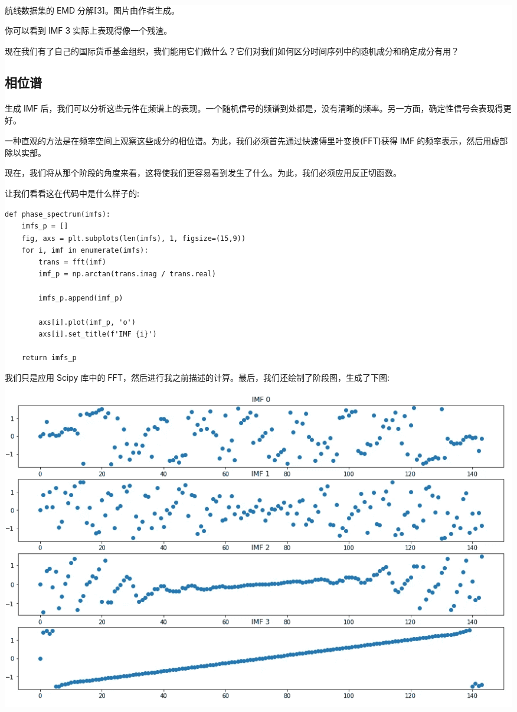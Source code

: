 航线数据集的 EMD 分解[3]。图片由作者生成。

你可以看到 IMF 3 实际上表现得像一个残渣。

现在我们有了自己的国际货币基金组织，我们能用它们做什么？它们对我们如何区分时间序列中的随机成分和确定成分有用？

## 相位谱

生成 IMF 后，我们可以分析这些元件在频谱上的表现。一个随机信号的频谱到处都是，没有清晰的频率。另一方面，确定性信号会表现得更好。

一种直观的方法是在频率空间上观察这些成分的相位谱。为此，我们必须首先通过快速傅里叶变换(FFT)获得 IMF 的频率表示，然后用虚部除以实部。

现在，我们将从那个阶段的角度来看，这将使我们更容易看到发生了什么。为此，我们必须应用反正切函数。

让我们看看这在代码中是什么样子的:

```
def phase_spectrum(imfs):
    imfs_p = []
    fig, axs = plt.subplots(len(imfs), 1, figsize=(15,9))
    for i, imf in enumerate(imfs):
        trans = fft(imf)
        imf_p = np.arctan(trans.imag / trans.real)

        imfs_p.append(imf_p)

        axs[i].plot(imf_p, 'o')
        axs[i].set_title(f'IMF {i}')

    return imfs_p
```

我们只是应用 Scipy 库中的 FFT，然后进行我之前描述的计算。最后，我们还绘制了阶段图，生成了下图:

![](img/fa5c9ac018d283253771deb61a3e30a3.png)

